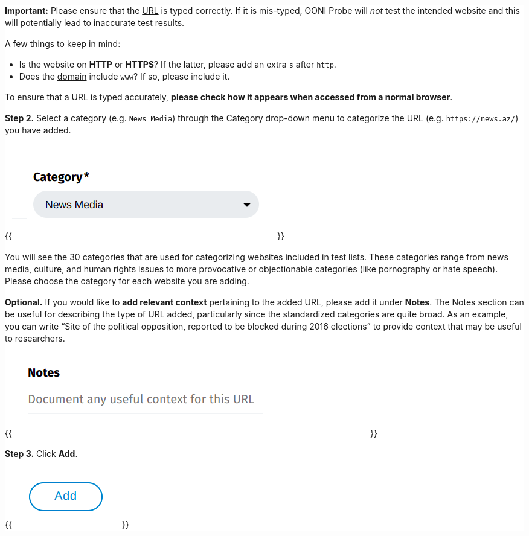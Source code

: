 **Important:** Please ensure that the [URL](https://ooni.org/support/glossary/#url) is typed correctly. If it is mis-typed, OONI Probe will *not* test the intended website and this will potentially lead to inaccurate test results.

A few things to keep in mind:

* Is the website on **HTTP** or **HTTPS**? If the latter, please add an extra `s` after `http`.
* Does the [domain](https://ooni.org/support/glossary/#domain-name) include `www`? If so, please include it.

To ensure that a [URL](https://ooni.org/support/glossary/#url) is typed accurately, **please check how it appears when accessed from a normal browser**.

**Step 2.** Select a category (e.g. `News Media`) through the Category drop-down menu to categorize the URL (e.g. `https://news.az/`) you have added.

{{<img src="images/09.png" title="Test Lists Editor" alt="Test Lists Editor">}}

You will see the [30 categories](https://github.com/citizenlab/test-lists/blob/master/lists/00-LEGEND-new_category_codes.csv)
that are used for categorizing websites included in test lists. These categories range from
news media, culture, and human rights issues to more provocative or
objectionable categories (like pornography or hate speech). Please choose the
category for each website you are adding. 

**Optional.** If you would like to **add relevant context** pertaining to the
added URL, please add it under **Notes**. The Notes section can be useful for
describing the type of URL added, particularly since the standardized
categories are quite broad. As an example, you can write “Site of the
political opposition, reported to be blocked during 2016 elections” to
provide context that may be useful to researchers.

{{<img src="images/10.png" title="Test Lists Editor" alt="Test Lists Editor">}}

**Step 3.** Click **Add**.

{{<img src="images/11.png" title="Test Lists Editor" alt="Test Lists Editor">}}
